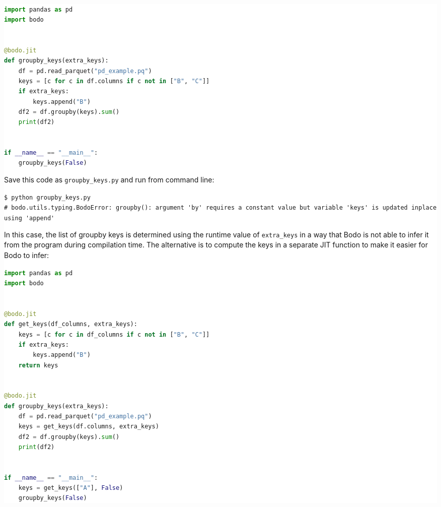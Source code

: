 ``` py
import pandas as pd
import bodo


@bodo.jit
def groupby_keys(extra_keys):
    df = pd.read_parquet("pd_example.pq")
    keys = [c for c in df.columns if c not in ["B", "C"]]
    if extra_keys:
        keys.append("B")
    df2 = df.groupby(keys).sum()
    print(df2)


if __name__ == "__main__":
    groupby_keys(False)
```

Save this code as `groupby_keys.py` and run from command line:

```
$ python groupby_keys.py
# bodo.utils.typing.BodoError: groupby(): argument 'by' requires a constant value but variable 'keys' is updated inplace using 'append'
```

In this case, the list of groupby keys is determined using the runtime
value of `extra_keys` in a way that Bodo is not able to infer it from
the program during compilation time. The alternative is to compute the
keys in a separate JIT function to make it easier for Bodo to infer:

``` py
import pandas as pd
import bodo


@bodo.jit
def get_keys(df_columns, extra_keys):
    keys = [c for c in df_columns if c not in ["B", "C"]]
    if extra_keys:
        keys.append("B")
    return keys


@bodo.jit
def groupby_keys(extra_keys):
    df = pd.read_parquet("pd_example.pq")
    keys = get_keys(df.columns, extra_keys)
    df2 = df.groupby(keys).sum()
    print(df2)


if __name__ == "__main__":
    keys = get_keys(["A"], False)
    groupby_keys(False)
```
